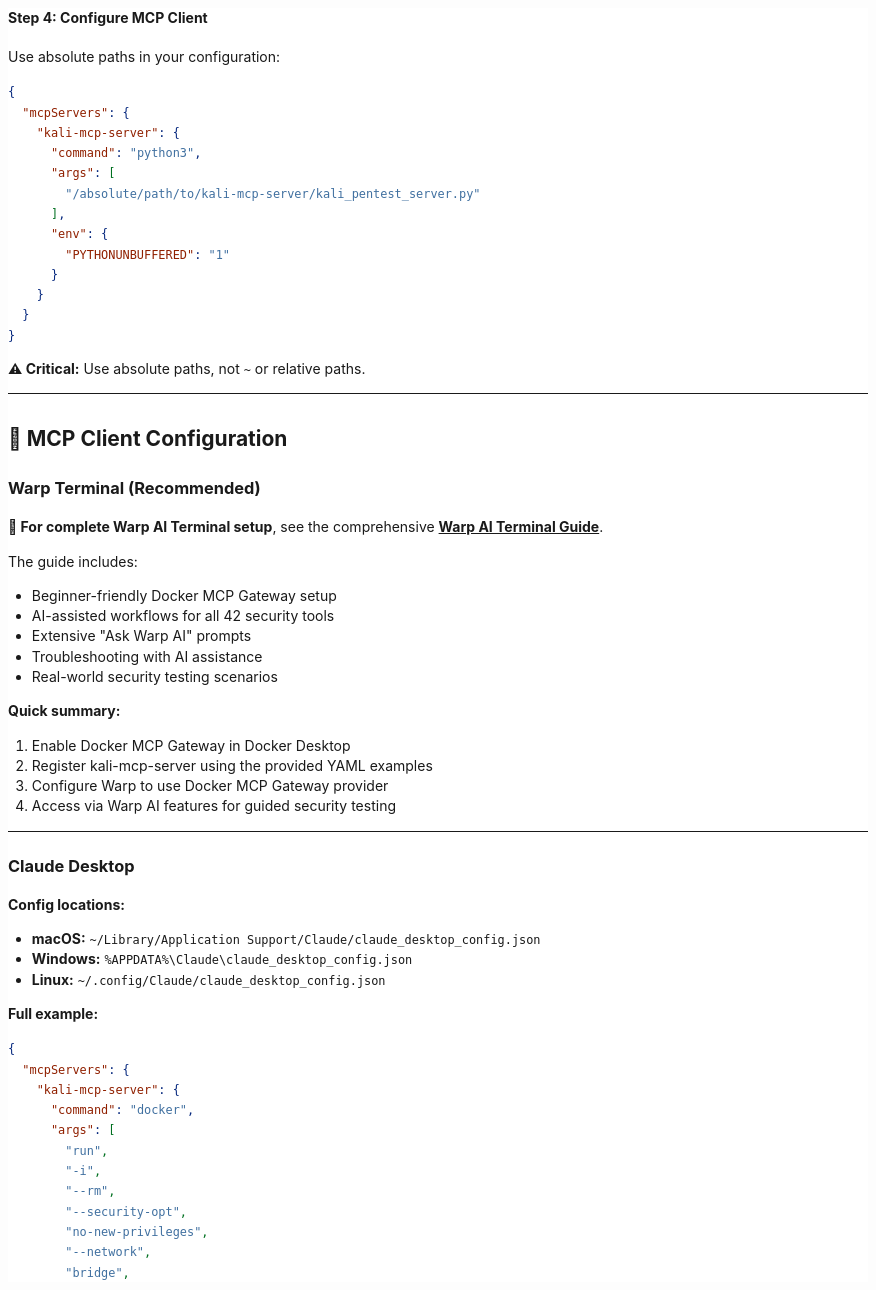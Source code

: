 #### Step 4: Configure MCP Client

Use absolute paths in your configuration:

```json
{
  "mcpServers": {
    "kali-mcp-server": {
      "command": "python3",
      "args": [
        "/absolute/path/to/kali-mcp-server/kali_pentest_server.py"
      ],
      "env": {
        "PYTHONUNBUFFERED": "1"
      }
    }
  }
}
```

**⚠️ Critical:** Use absolute paths, not `~` or relative paths.

---

## 🔧 MCP Client Configuration

### Warp Terminal (Recommended)

**🤖 For complete Warp AI Terminal setup**, see the comprehensive [**Warp AI Terminal Guide**](docs/WARP_TERMINAL_GUIDE.md).

The guide includes:
- Beginner-friendly Docker MCP Gateway setup
- AI-assisted workflows for all 42 security tools
- Extensive "Ask Warp AI" prompts
- Troubleshooting with AI assistance
- Real-world security testing scenarios

**Quick summary:**
1. Enable Docker MCP Gateway in Docker Desktop
2. Register kali-mcp-server using the provided YAML examples
3. Configure Warp to use Docker MCP Gateway provider
4. Access via Warp AI features for guided security testing

---

### Claude Desktop

**Config locations:**
- **macOS:** `~/Library/Application Support/Claude/claude_desktop_config.json`
- **Windows:** `%APPDATA%\Claude\claude_desktop_config.json`
- **Linux:** `~/.config/Claude/claude_desktop_config.json`

**Full example:**
```json
{
  "mcpServers": {
    "kali-mcp-server": {
      "command": "docker",
      "args": [
        "run",
        "-i",
        "--rm",
        "--security-opt",
        "no-new-privileges",
        "--network",
        "bridge",
```
